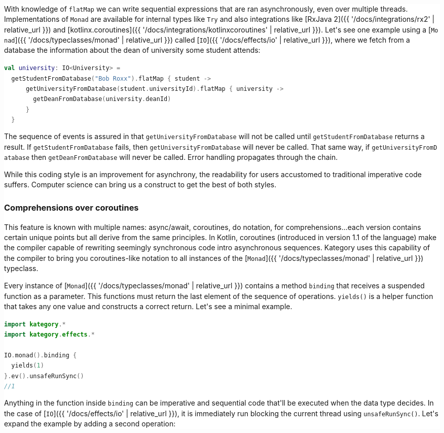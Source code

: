 With knowledge of `flatMap` we can write sequential expressions that are ran asynchronously, even over multiple threads.
Implementations of `Monad` are available for internal types like `Try` and also integrations like [RxJava 2]({{ '/docs/integrations/rx2' | relative_url }}) and [kotlinx.coroutines]({{ '/docs/integrations/kotlinxcoroutines' | relative_url }}). 
Let's see one example using a [`Monad`]({{ '/docs/typeclasses/monad' | relative_url }}) called [`IO`]({{ '/docs/effects/io' | relative_url }}), where we fetch from a database the information about the dean of university some student attends:

```kotlin
val university: IO<University> = 
  getStudentFromDatabase("Bob Roxx").flatMap { student ->
      getUniversityFromDatabase(student.universityId).flatMap { university ->
        getDeanFromDatabase(university.deanId)
      }
  }
```

The sequence of events is assured in that `getUniversityFromDatabase` will not be called until `getStudentFromDatabase` returns a result.
If `getStudentFromDatabase` fails, then `getUniversityFromDatabase` will never be called.
That same way, if `getUniversityFromDatabase` then `getDeanFromDatabase` will never be called. Error handling propagates through the chain.

While this coding style is an improvement for asynchrony, the readability for users accustomed to traditional imperative code suffers.
Computer science can bring us a construct to get the best of both styles.

### Comprehensions over coroutines

This feature is known with multiple names: async/await, coroutines, do notation, for comprehensions...each version contains certain unique points but all derive from the same principles.
In Kotlin, coroutines (introduced in version 1.1 of the language) make the compiler capable of rewriting seemingly synchronous code intro asynchronous sequences.
Kategory uses this capability of the compiler to bring you coroutines-like notation to all instances of the [`Monad`]({{ '/docs/typeclasses/monad' | relative_url }}) typeclass.

Every instance of [`Monad`]({{ '/docs/typeclasses/monad' | relative_url }}) contains a method `binding` that receives a suspended function as a parameter.
This functions must return the last element of the sequence of operations.
`yields()` is a helper function that takes any one value and constructs a correct return.
Let's see a minimal example.

```kotlin
import kategory.*
import kategory.effects.*

IO.monad().binding {
  yields(1)
}.ev().unsafeRunSync()
//1
```

Anything in the function inside `binding` can be imperative and sequential code that'll be executed when the data type decides.
In the case of [`IO`]({{ '/docs/effects/io' | relative_url }}), it is immediately run blocking the current thread using `unsafeRunSync()`. Let's expand the example by adding a second operation:
